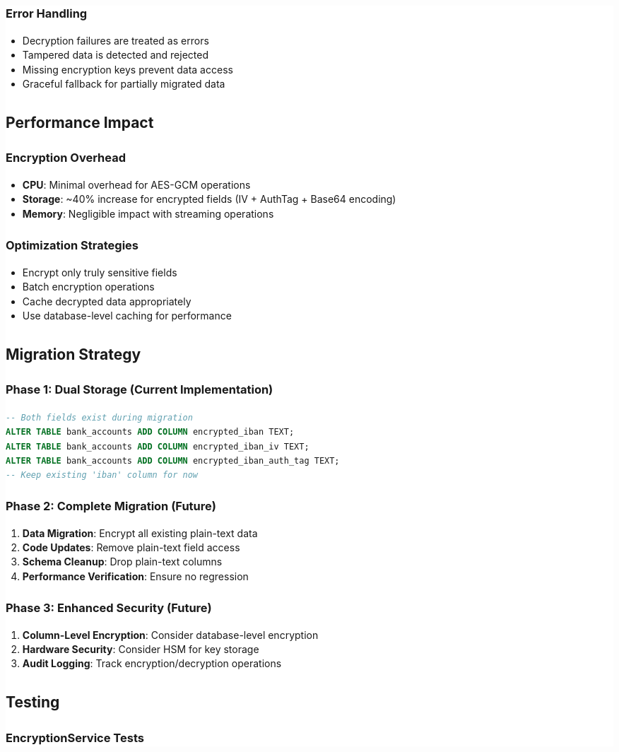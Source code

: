 ### Error Handling

- Decryption failures are treated as errors
- Tampered data is detected and rejected
- Missing encryption keys prevent data access
- Graceful fallback for partially migrated data

## Performance Impact

### Encryption Overhead

- **CPU**: Minimal overhead for AES-GCM operations
- **Storage**: ~40% increase for encrypted fields (IV + AuthTag + Base64 encoding)
- **Memory**: Negligible impact with streaming operations

### Optimization Strategies

- Encrypt only truly sensitive fields
- Batch encryption operations
- Cache decrypted data appropriately
- Use database-level caching for performance

## Migration Strategy

### Phase 1: Dual Storage (Current Implementation)

```sql
-- Both fields exist during migration
ALTER TABLE bank_accounts ADD COLUMN encrypted_iban TEXT;
ALTER TABLE bank_accounts ADD COLUMN encrypted_iban_iv TEXT;
ALTER TABLE bank_accounts ADD COLUMN encrypted_iban_auth_tag TEXT;
-- Keep existing 'iban' column for now
```

### Phase 2: Complete Migration (Future)

1. **Data Migration**: Encrypt all existing plain-text data
2. **Code Updates**: Remove plain-text field access
3. **Schema Cleanup**: Drop plain-text columns
4. **Performance Verification**: Ensure no regression

### Phase 3: Enhanced Security (Future)

1. **Column-Level Encryption**: Consider database-level encryption
2. **Hardware Security**: Consider HSM for key storage
3. **Audit Logging**: Track encryption/decryption operations

## Testing

### EncryptionService Tests
